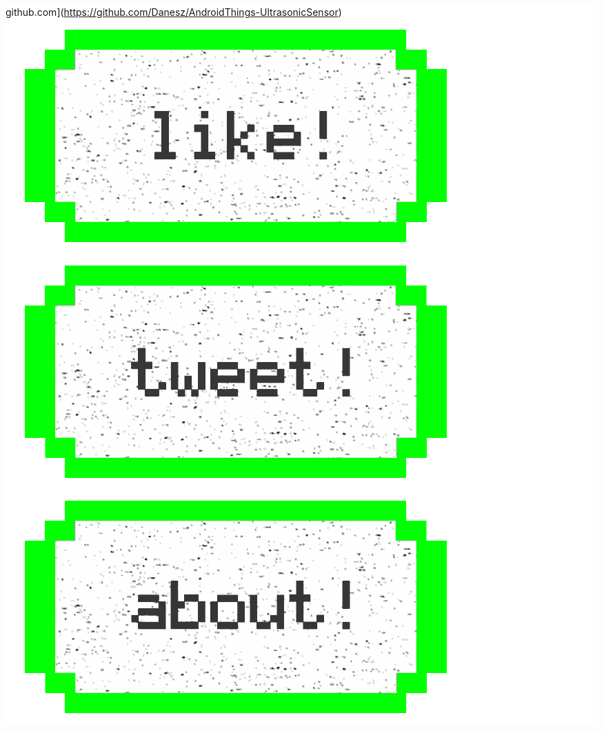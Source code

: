 github.com](https://github.com/Danesz/AndroidThings-UltrasonicSensor) [![](img/50ef4044ecd4e250b5d50f368b775d38.png)](http://bit.ly/HackernoonFB)[![](img/979d9a46439d5aebbdcdca574e21dc81.png)](https://goo.gl/k7XYbx)[![](img/2930ba6bd2c12218fdbbf7e02c8746ff.png)](https://goo.gl/4ofytp)
